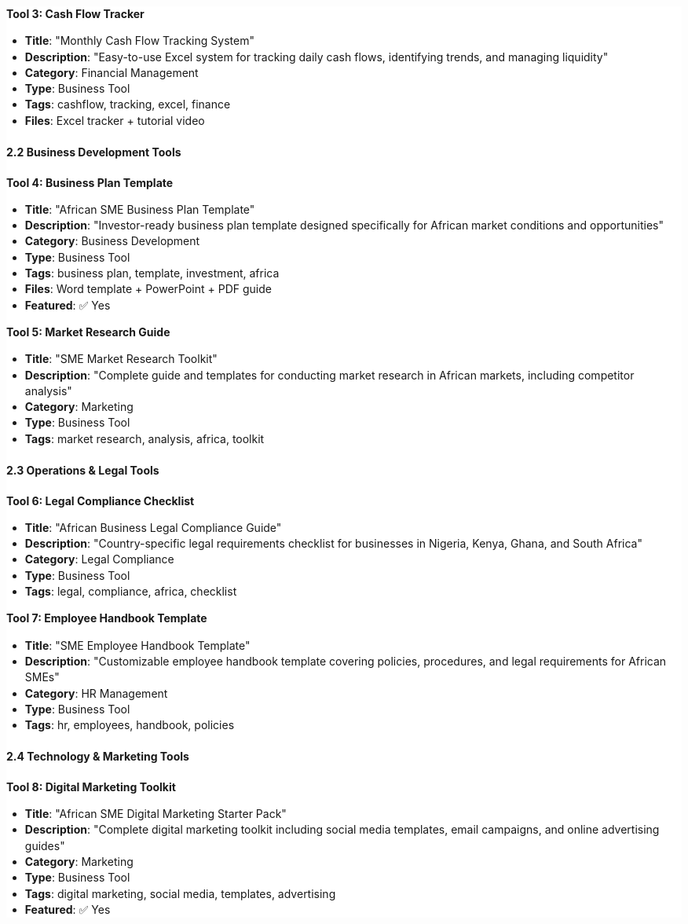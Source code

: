 **Tool 3: Cash Flow Tracker**
- **Title**: "Monthly Cash Flow Tracking System"
- **Description**: "Easy-to-use Excel system for tracking daily cash flows, identifying trends, and managing liquidity"
- **Category**: Financial Management
- **Type**: Business Tool
- **Tags**: cashflow, tracking, excel, finance
- **Files**: Excel tracker + tutorial video

#### **2.2 Business Development Tools**
**Tool 4: Business Plan Template**
- **Title**: "African SME Business Plan Template"
- **Description**: "Investor-ready business plan template designed specifically for African market conditions and opportunities"
- **Category**: Business Development
- **Type**: Business Tool
- **Tags**: business plan, template, investment, africa
- **Files**: Word template + PowerPoint + PDF guide
- **Featured**: ✅ Yes

**Tool 5: Market Research Guide**
- **Title**: "SME Market Research Toolkit"
- **Description**: "Complete guide and templates for conducting market research in African markets, including competitor analysis"
- **Category**: Marketing
- **Type**: Business Tool
- **Tags**: market research, analysis, africa, toolkit

#### **2.3 Operations & Legal Tools**
**Tool 6: Legal Compliance Checklist**
- **Title**: "African Business Legal Compliance Guide"
- **Description**: "Country-specific legal requirements checklist for businesses in Nigeria, Kenya, Ghana, and South Africa"
- **Category**: Legal Compliance
- **Type**: Business Tool
- **Tags**: legal, compliance, africa, checklist

**Tool 7: Employee Handbook Template**
- **Title**: "SME Employee Handbook Template"
- **Description**: "Customizable employee handbook template covering policies, procedures, and legal requirements for African SMEs"
- **Category**: HR Management
- **Type**: Business Tool
- **Tags**: hr, employees, handbook, policies

#### **2.4 Technology & Marketing Tools**
**Tool 8: Digital Marketing Toolkit**
- **Title**: "African SME Digital Marketing Starter Pack"
- **Description**: "Complete digital marketing toolkit including social media templates, email campaigns, and online advertising guides"
- **Category**: Marketing
- **Type**: Business Tool
- **Tags**: digital marketing, social media, templates, advertising
- **Featured**: ✅ Yes
